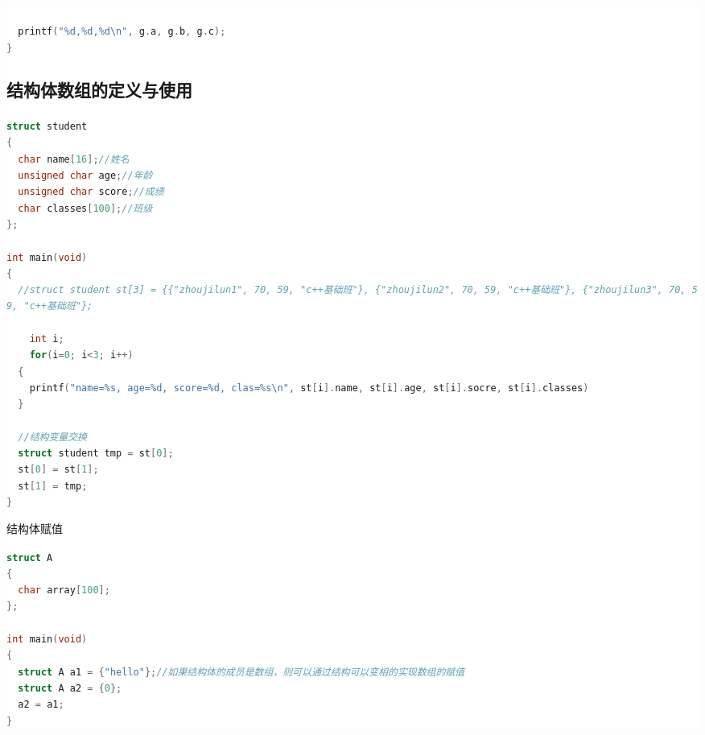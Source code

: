 ```c
  
  printf("%d,%d,%d\n", g.a, g.b, g.c);
}
```

## 结构体数组的定义与使用

```c
struct student
{
  char name[16];//姓名
  unsigned char age;//年龄
  unsigned char score;//成绩
  char classes[100];//班级
};

int main(void)
{
  //struct student st[3] = {{"zhoujilun1", 70, 59, "c++基础班"}, {"zhoujilun2", 70, 59, "c++基础班"}, {"zhoujilun3", 70, 59, "c++基础班"};
 	
	int i;
	for(i=0; i<3; i++)
  {
    printf("name=%s, age=%d, score=%d, clas=%s\n", st[i].name, st[i].age, st[i].socre, st[i].classes)
  }
  
  //结构变量交换
  struct student tmp = st[0];
  st[0] = st[1];
  st[1] = tmp;
}
```

结构体赋值

```c
struct A
{
  char array[100];
};

int main(void)
{
  struct A a1 = {"hello"};//如果结构体的成员是数组，则可以通过结构可以变相的实现数组的赋值
  struct A a2 = {0};
  a2 = a1;
}
```


